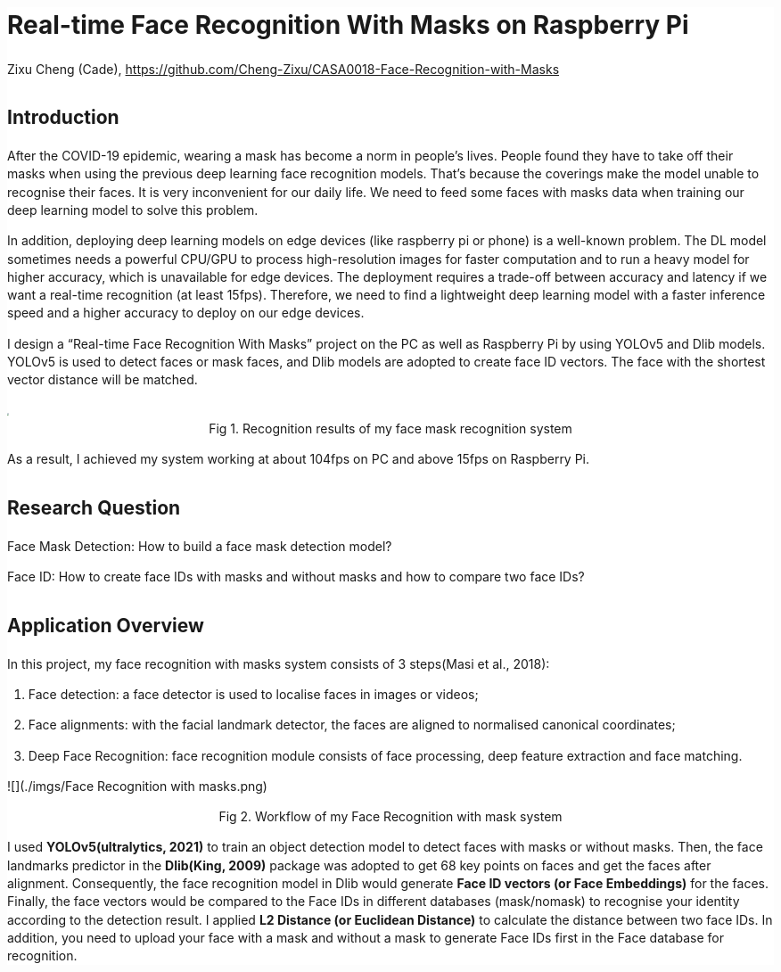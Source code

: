 # Real-time Face Recognition With Masks on Raspberry Pi

Zixu Cheng (Cade), https://github.com/Cheng-Zixu/CASA0018-Face-Recognition-with-Masks

## Introduction

After the COVID-19 epidemic, wearing a mask has become a norm in people’s lives. People found they have to take off their masks when using the previous deep learning face recognition models. That’s because the coverings make the model unable to recognise their faces. It is very inconvenient for our daily life. We need to feed some faces with masks data when training our deep learning model to solve this problem.

In addition, deploying deep learning models on edge devices (like raspberry pi or phone) is a well-known problem. The DL model sometimes needs a powerful CPU/GPU to process high-resolution images for faster computation and to run a heavy model for higher accuracy, which is unavailable for edge devices. The deployment requires a trade-off between accuracy and latency if we want a real-time recognition (at least 15fps). Therefore, we need to find a lightweight deep learning model with a faster inference speed and a higher accuracy to deploy on our edge devices.

I design a “Real-time Face Recognition With Masks” project on the PC as well as Raspberry Pi by using YOLOv5 and Dlib models. YOLOv5 is used to detect faces or mask faces, and Dlib models are adopted to create face ID vectors. The face with the shortest vector distance will be matched.

<img src="./imgs/combination.jpg" style="zoom: 15%;" />

<center>Fig 1. Recognition results of my face mask recognition system</center>

As a result, I achieved my system working at about 104fps on PC and above 15fps on Raspberry Pi.

## Research Question

Face Mask Detection: How to build a face mask detection model?

Face ID: How to create face IDs with masks and without masks and how to compare two face IDs?

## Application Overview

In this project, my face recognition with masks system consists of 3 steps(Masi et al., 2018):

1. Face detection: a face detector is used to localise faces in images or videos;

2. Face alignments: with the facial landmark detector, the faces are aligned to normalised canonical coordinates;

3. Deep Face Recognition: face recognition module consists of face processing, deep feature extraction and face matching.

![](./imgs/Face Recognition with masks.png)

<center>Fig 2. Workflow of my Face Recognition with mask system</center>

I used **YOLOv5(ultralytics, 2021)** to train an object detection model to detect faces with masks or without masks. Then, the face landmarks predictor in the **Dlib(King, 2009)** package was adopted to get 68 key points on faces and get the faces after alignment. Consequently, the face recognition model in Dlib would generate **Face ID vectors (or Face Embeddings)** for the faces. Finally, the face vectors would be compared to the Face IDs in different databases (mask/nomask) to recognise your identity according to the detection result. I applied **L2 Distance (or Euclidean Distance)** to calculate the distance between two face IDs. In addition, you need to upload your face with a mask and without a mask to generate Face IDs first in the Face database for recognition.
